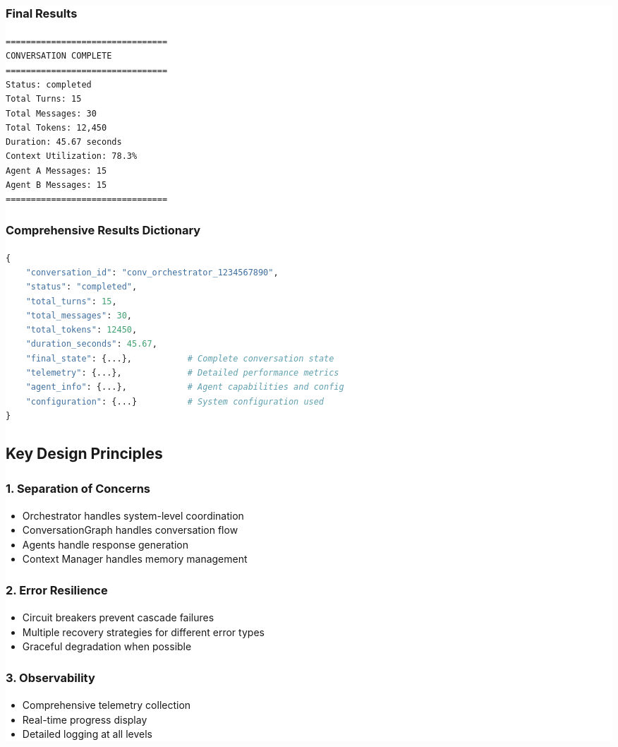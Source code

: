 ### Final Results
```
================================
CONVERSATION COMPLETE
================================
Status: completed
Total Turns: 15
Total Messages: 30
Total Tokens: 12,450
Duration: 45.67 seconds
Context Utilization: 78.3%
Agent A Messages: 15
Agent B Messages: 15
================================
```

### Comprehensive Results Dictionary
```python
{
    "conversation_id": "conv_orchestrator_1234567890",
    "status": "completed",
    "total_turns": 15,
    "total_messages": 30,
    "total_tokens": 12450,
    "duration_seconds": 45.67,
    "final_state": {...},           # Complete conversation state
    "telemetry": {...},             # Detailed performance metrics
    "agent_info": {...},            # Agent capabilities and config
    "configuration": {...}          # System configuration used
}
```

## Key Design Principles

### 1. **Separation of Concerns**
- Orchestrator handles system-level coordination
- ConversationGraph handles conversation flow
- Agents handle response generation
- Context Manager handles memory management

### 2. **Error Resilience**
- Circuit breakers prevent cascade failures
- Multiple recovery strategies for different error types
- Graceful degradation when possible

### 3. **Observability**
- Comprehensive telemetry collection
- Real-time progress display
- Detailed logging at all levels
